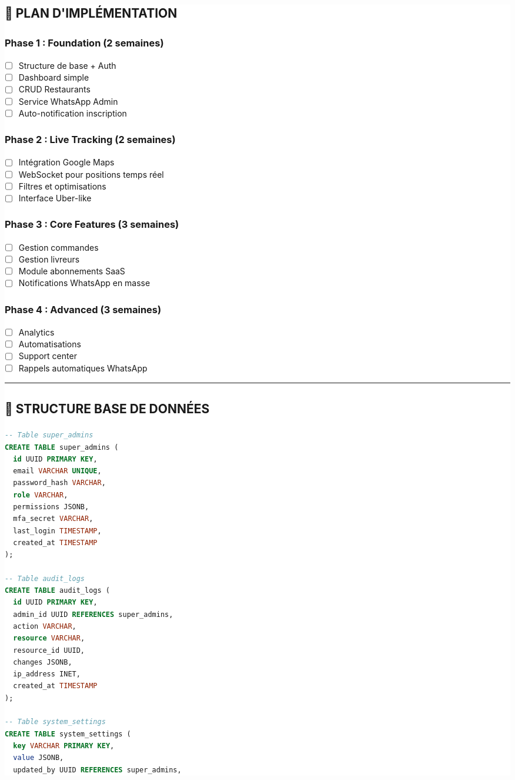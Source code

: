 
## 🚦 **PLAN D'IMPLÉMENTATION**

### **Phase 1 : Foundation (2 semaines)**
- [ ] Structure de base + Auth
- [ ] Dashboard simple
- [ ] CRUD Restaurants
- [ ] Service WhatsApp Admin
- [ ] Auto-notification inscription

### **Phase 2 : Live Tracking (2 semaines)**
- [ ] Intégration Google Maps
- [ ] WebSocket pour positions temps réel
- [ ] Filtres et optimisations
- [ ] Interface Uber-like

### **Phase 3 : Core Features (3 semaines)**
- [ ] Gestion commandes
- [ ] Gestion livreurs
- [ ] Module abonnements SaaS
- [ ] Notifications WhatsApp en masse

### **Phase 4 : Advanced (3 semaines)**
- [ ] Analytics
- [ ] Automatisations
- [ ] Support center
- [ ] Rappels automatiques WhatsApp

---

## 💾 **STRUCTURE BASE DE DONNÉES**

```sql
-- Table super_admins
CREATE TABLE super_admins (
  id UUID PRIMARY KEY,
  email VARCHAR UNIQUE,
  password_hash VARCHAR,
  role VARCHAR,
  permissions JSONB,
  mfa_secret VARCHAR,
  last_login TIMESTAMP,
  created_at TIMESTAMP
);

-- Table audit_logs
CREATE TABLE audit_logs (
  id UUID PRIMARY KEY,
  admin_id UUID REFERENCES super_admins,
  action VARCHAR,
  resource VARCHAR,
  resource_id UUID,
  changes JSONB,
  ip_address INET,
  created_at TIMESTAMP
);

-- Table system_settings
CREATE TABLE system_settings (
  key VARCHAR PRIMARY KEY,
  value JSONB,
  updated_by UUID REFERENCES super_admins,
```